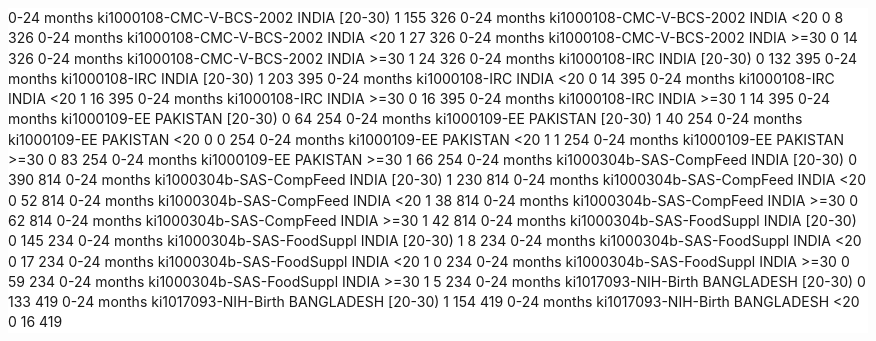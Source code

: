 0-24 months   ki1000108-CMC-V-BCS-2002   INDIA                          [20-30)              1      155    326
0-24 months   ki1000108-CMC-V-BCS-2002   INDIA                          <20                  0        8    326
0-24 months   ki1000108-CMC-V-BCS-2002   INDIA                          <20                  1       27    326
0-24 months   ki1000108-CMC-V-BCS-2002   INDIA                          >=30                 0       14    326
0-24 months   ki1000108-CMC-V-BCS-2002   INDIA                          >=30                 1       24    326
0-24 months   ki1000108-IRC              INDIA                          [20-30)              0      132    395
0-24 months   ki1000108-IRC              INDIA                          [20-30)              1      203    395
0-24 months   ki1000108-IRC              INDIA                          <20                  0       14    395
0-24 months   ki1000108-IRC              INDIA                          <20                  1       16    395
0-24 months   ki1000108-IRC              INDIA                          >=30                 0       16    395
0-24 months   ki1000108-IRC              INDIA                          >=30                 1       14    395
0-24 months   ki1000109-EE               PAKISTAN                       [20-30)              0       64    254
0-24 months   ki1000109-EE               PAKISTAN                       [20-30)              1       40    254
0-24 months   ki1000109-EE               PAKISTAN                       <20                  0        0    254
0-24 months   ki1000109-EE               PAKISTAN                       <20                  1        1    254
0-24 months   ki1000109-EE               PAKISTAN                       >=30                 0       83    254
0-24 months   ki1000109-EE               PAKISTAN                       >=30                 1       66    254
0-24 months   ki1000304b-SAS-CompFeed    INDIA                          [20-30)              0      390    814
0-24 months   ki1000304b-SAS-CompFeed    INDIA                          [20-30)              1      230    814
0-24 months   ki1000304b-SAS-CompFeed    INDIA                          <20                  0       52    814
0-24 months   ki1000304b-SAS-CompFeed    INDIA                          <20                  1       38    814
0-24 months   ki1000304b-SAS-CompFeed    INDIA                          >=30                 0       62    814
0-24 months   ki1000304b-SAS-CompFeed    INDIA                          >=30                 1       42    814
0-24 months   ki1000304b-SAS-FoodSuppl   INDIA                          [20-30)              0      145    234
0-24 months   ki1000304b-SAS-FoodSuppl   INDIA                          [20-30)              1        8    234
0-24 months   ki1000304b-SAS-FoodSuppl   INDIA                          <20                  0       17    234
0-24 months   ki1000304b-SAS-FoodSuppl   INDIA                          <20                  1        0    234
0-24 months   ki1000304b-SAS-FoodSuppl   INDIA                          >=30                 0       59    234
0-24 months   ki1000304b-SAS-FoodSuppl   INDIA                          >=30                 1        5    234
0-24 months   ki1017093-NIH-Birth        BANGLADESH                     [20-30)              0      133    419
0-24 months   ki1017093-NIH-Birth        BANGLADESH                     [20-30)              1      154    419
0-24 months   ki1017093-NIH-Birth        BANGLADESH                     <20                  0       16    419